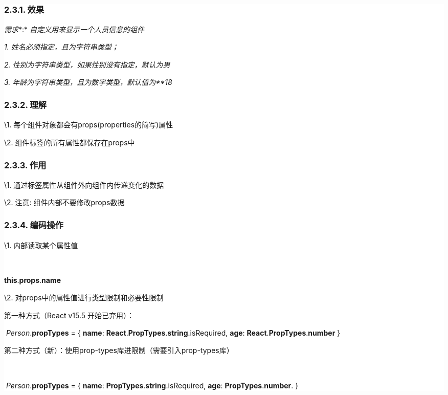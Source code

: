 ### 2.3.1. 效果

*需求**:* *自定义用来显示一个人员信息的组件*

*1.*   *姓名必须指定，且为字符串类型；*

*2.*   *性别为字符串类型，如果性别没有指定，默认为男*

*3.*   *年龄为字符串类型，且为数字类型，默认值为**18*

  

### 2.3.2. 理解

\1.    每个组件对象都会有props(properties的简写)属性

\2.    组件标签的所有属性都保存在props中

### 2.3.3. 作用

\1.    通过标签属性从组件外向组件内传递变化的数据

\2.    注意: 组件内部不要修改props数据

### 2.3.4. 编码操作

\1.   内部读取某个属性值

​        

​        **this**.**props**.**name**        









\2.   对props中的属性值进行类型限制和必要性限制

第一种方式（React v15.5 开始已弃用）：     

​        *Person*.**propTypes** = {      **name**: **React**.**PropTypes**.**string**.isRequired,      **age**: **React**.**PropTypes**.**number**     }        









第二种方式（新）：使用prop-types库进限制（需要引入prop-types库）

​         

​        *Person*.**propTypes** = {      **name**: **PropTypes**.**string**.isRequired,      **age**: **PropTypes**.**number**.      }        







